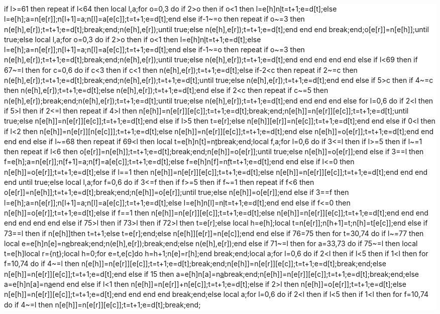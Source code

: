 if l>=61 then repeat if l<64 then local l,a;for o=0,3 do if 2>o then if o<1 then l=e[h]n[l](f(n,l+1,e[r]))t=t+1;e=d[t];else l=e[h];a=n[e[r]];n[l+1]=a;n[l]=a[e[c]];t=t+1;e=d[t];end else if-1~=o then repeat if o~=3 then n(e[h],e[r]);t=t+1;e=d[t];break;end;n(e[h],e[r]);until true;else n(e[h],e[r]);t=t+1;e=d[t];end end end break;end;o[e[r]]=n[e[h]];until true;else local l,a;for o=0,3 do if 2>o then if o<1 then l=e[h]n[l](f(n,l+1,e[r]))t=t+1;e=d[t];else l=e[h];a=n[e[r]];n[l+1]=a;n[l]=a[e[c]];t=t+1;e=d[t];end else if-1~=o then repeat if o~=3 then n(e[h],e[r]);t=t+1;e=d[t];break;end;n(e[h],e[r]);until true;else n(e[h],e[r]);t=t+1;e=d[t];end end end end end else if l<69 then if 67~=l then for c=0,6 do if c<3 then if c<1 then n(e[h],e[r]);t=t+1;e=d[t];else if-2<c then repeat if 2~=c then n(e[h],e[r]);t=t+1;e=d[t];break;end;n(e[h],e[r]);t=t+1;e=d[t];until true;else n(e[h],e[r]);t=t+1;e=d[t];end end else if 5>c then if 4~=c then n(e[h],e[r]);t=t+1;e=d[t];else n(e[h],e[r]);t=t+1;e=d[t];end else if 2<c then repeat if c~=5 then n(e[h],e[r]);break;end;n(e[h],e[r]);t=t+1;e=d[t];until true;else n(e[h],e[r]);t=t+1;e=d[t];end end end end else for l=0,6 do if 2<l then if 5>l then if 2<=l then repeat if 4>l then n[e[h]]=n[e[r]][e[c]];t=t+1;e=d[t];break;end;n[e[h]]=n[e[r]][e[c]];t=t+1;e=d[t];until true;else n[e[h]]=n[e[r]][e[c]];t=t+1;e=d[t];end else if l>5 then t=e[r];else n[e[h]][e[r]]=n[e[c]];t=t+1;e=d[t];end end else if 0<l then if l<2 then n[e[h]]=n[e[r]][n[e[c]]];t=t+1;e=d[t];else n[e[h]]=n[e[r]][e[c]];t=t+1;e=d[t];end else n[e[h]]=o[e[r]];t=t+1;e=d[t];end end end end else if l~=68 then repeat if 69<l then local t=e[h]n[t]=n[t](f(n,t+1,e[r]))break;end;local f,a;for l=0,6 do if 3<=l then if l>=5 then if l~=1 then repeat if l<6 then o[e[r]]=n[e[h]];t=t+1;e=d[t];break;end;n[e[h]]=o[e[r]];until true;else n[e[h]]=o[e[r]];end else if 3==l then f=e[h];a=n[e[r]];n[f+1]=a;n[f]=a[e[c]];t=t+1;e=d[t];else f=e[h]n[f]=n[f](n[f+1])t=t+1;e=d[t];end end else if l<=0 then n[e[h]]=o[e[r]];t=t+1;e=d[t];else if l==1 then n[e[h]]=n[e[r]][e[c]];t=t+1;e=d[t];else n[e[h]]=n[e[r]][e[c]];t=t+1;e=d[t];end end end end until true;else local l,a;for f=0,6 do if 3<=f then if f>=5 then if f~=1 then repeat if f<6 then o[e[r]]=n[e[h]];t=t+1;e=d[t];break;end;n[e[h]]=o[e[r]];until true;else n[e[h]]=o[e[r]];end else if 3==f then l=e[h];a=n[e[r]];n[l+1]=a;n[l]=a[e[c]];t=t+1;e=d[t];else l=e[h]n[l]=n[l](n[l+1])t=t+1;e=d[t];end end else if f<=0 then n[e[h]]=o[e[r]];t=t+1;e=d[t];else if f==1 then n[e[h]]=n[e[r]][e[c]];t=t+1;e=d[t];else n[e[h]]=n[e[r]][e[c]];t=t+1;e=d[t];end end end end end end end else if 75>l then if 73>l then if 72>l then t=e[r];else local h=e[h];local t=n[e[r]];n[h+1]=t;n[h]=t[e[c]];end else if 73==l then if n[e[h]]then t=t+1;else t=e[r];end;else n[e[h]][e[r]]=n[e[c]];end end else if 76<l then if l>=75 then for t=30,74 do if l~=77 then local e=e[h]n[e]=n[e](n[e+1])break;end;n(e[h],e[r]);break;end;else n(e[h],e[r]);end else if 71~=l then for a=33,73 do if 75~=l then local t=e[h]local r={n[t](f(n,t+1,s))};local h=0;for e=t,e[c]do h=h+1;n[e]=r[h];end break;end;local a;for l=0,6 do if 2<l then if l<5 then if 1<l then for f=10,74 do if 4~=l then n[e[h]]=n[e[r]][e[c]];t=t+1;e=d[t];break;end;n[e[h]]=n[e[r]][e[c]];t=t+1;e=d[t];break;end;else n[e[h]]=n[e[r]][e[c]];t=t+1;e=d[t];end else if 1<l then for o=42,58 do if l>5 then a=e[h]n[a]=n[a](f(n,a+1,e[r]))break;end;n[e[h]]=n[e[r]][e[c]];t=t+1;e=d[t];break;end;else a=e[h]n[a]=n[a](f(n,a+1,e[r]))end end else if l<1 then n[e[h]]=n[e[r]]+n[e[c]];t=t+1;e=d[t];else if 2>l then n[e[h]]=o[e[r]];t=t+1;e=d[t];else n[e[h]]=n[e[r]][e[c]];t=t+1;e=d[t];end end end end break;end;else local a;for l=0,6 do if 2<l then if l<5 then if 1<l then for f=10,74 do if 4~=l then n[e[h]]=n[e[r]][e[c]];t=t+1;e=d[t];break;end;